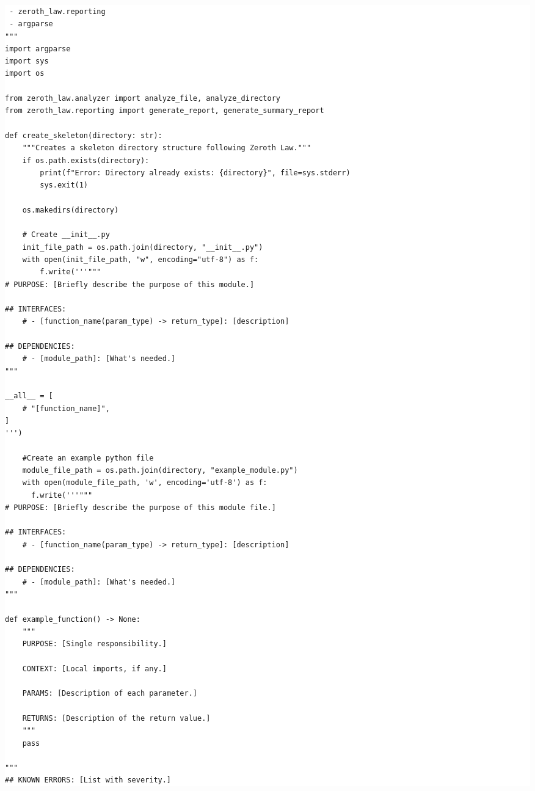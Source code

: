 ```
 - zeroth_law.reporting
 - argparse
"""
import argparse
import sys
import os

from zeroth_law.analyzer import analyze_file, analyze_directory
from zeroth_law.reporting import generate_report, generate_summary_report

def create_skeleton(directory: str):
    """Creates a skeleton directory structure following Zeroth Law."""
    if os.path.exists(directory):
        print(f"Error: Directory already exists: {directory}", file=sys.stderr)
        sys.exit(1)

    os.makedirs(directory)

    # Create __init__.py
    init_file_path = os.path.join(directory, "__init__.py")
    with open(init_file_path, "w", encoding="utf-8") as f:
        f.write('''"""
# PURPOSE: [Briefly describe the purpose of this module.]

## INTERFACES:
    # - [function_name(param_type) -> return_type]: [description]

## DEPENDENCIES:
    # - [module_path]: [What's needed.]
"""

__all__ = [
    # "[function_name]",
]
''')

    #Create an example python file
    module_file_path = os.path.join(directory, "example_module.py")
    with open(module_file_path, 'w', encoding='utf-8') as f:
      f.write('''"""
# PURPOSE: [Briefly describe the purpose of this module file.]

## INTERFACES:
    # - [function_name(param_type) -> return_type]: [description]

## DEPENDENCIES:
    # - [module_path]: [What's needed.]
"""

def example_function() -> None:
    """
    PURPOSE: [Single responsibility.]

    CONTEXT: [Local imports, if any.]

    PARAMS: [Description of each parameter.]

    RETURNS: [Description of the return value.]
    """
    pass

"""
## KNOWN ERRORS: [List with severity.]
```